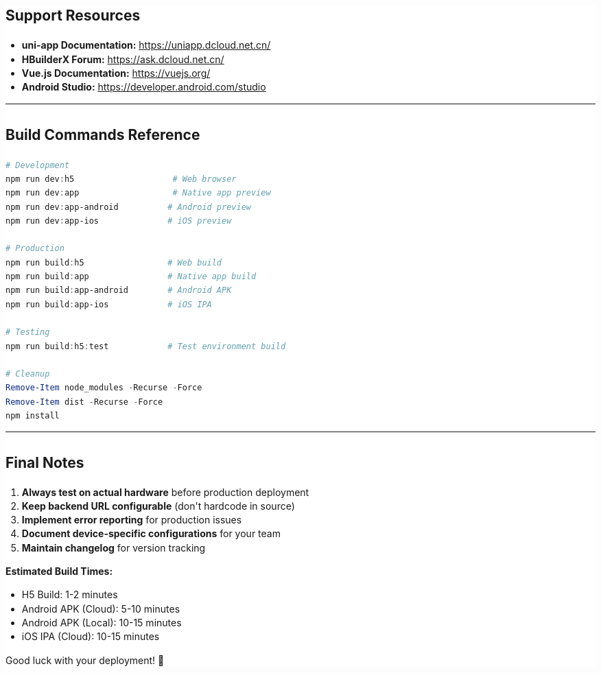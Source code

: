## Support Resources

- **uni-app Documentation:** https://uniapp.dcloud.net.cn/
- **HBuilderX Forum:** https://ask.dcloud.net.cn/
- **Vue.js Documentation:** https://vuejs.org/
- **Android Studio:** https://developer.android.com/studio

---

## Build Commands Reference

```powershell
# Development
npm run dev:h5                    # Web browser
npm run dev:app                   # Native app preview
npm run dev:app-android          # Android preview
npm run dev:app-ios              # iOS preview

# Production
npm run build:h5                 # Web build
npm run build:app                # Native app build
npm run build:app-android        # Android APK
npm run build:app-ios            # iOS IPA

# Testing
npm run build:h5:test            # Test environment build

# Cleanup
Remove-Item node_modules -Recurse -Force
Remove-Item dist -Recurse -Force
npm install
```

---

## Final Notes

1. **Always test on actual hardware** before production deployment
2. **Keep backend URL configurable** (don't hardcode in source)
3. **Implement error reporting** for production issues
4. **Document device-specific configurations** for your team
5. **Maintain changelog** for version tracking

**Estimated Build Times:**
- H5 Build: 1-2 minutes
- Android APK (Cloud): 5-10 minutes
- Android APK (Local): 10-15 minutes
- iOS IPA (Cloud): 10-15 minutes

Good luck with your deployment! 🚀
